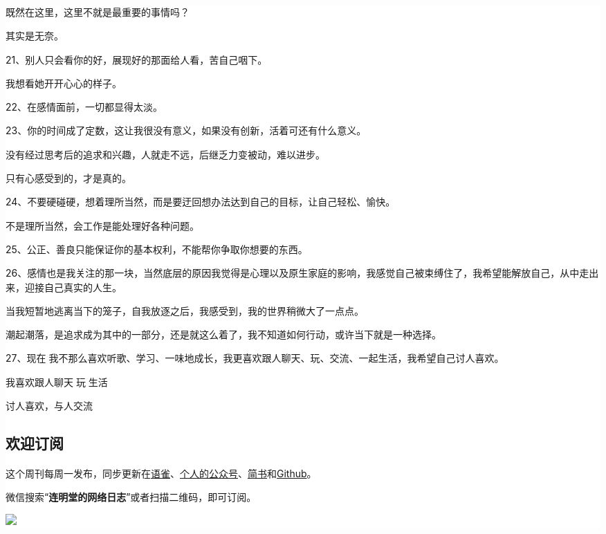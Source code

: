 既然在这里，这里不就是最重要的事情吗？

其实是无奈。

21、别人只会看你的好，展现好的那面给人看，苦自己咽下。

我想看她开开心心的样子。

22、在感情面前，一切都显得太淡。

23、你的时间成了定数，这让我很没有意义，如果没有创新，活着可还有什么意义。

没有经过思考后的追求和兴趣，人就走不远，后继乏力变被动，难以进步。

只有心感受到的，才是真的。

24、不要硬碰硬，想着理所当然，而是要迂回想办法达到自己的目标，让自己轻松、愉快。

不是理所当然，会工作是能处理好各种问题。

25、公正、善良只能保证你的基本权利，不能帮你争取你想要的东西。

26、感情也是我关注的那一块，当然底层的原因我觉得是心理以及原生家庭的影响，我感觉自己被束缚住了，我希望能解放自己，从中走出来，迎接自己真实的人生。

当我短暂地逃离当下的笼子，自我放逐之后，我感受到，我的世界稍微大了一点点。

潮起潮落，是追求成为其中的一部分，还是就这么着了，我不知道如何行动，或许当下就是一种选择。

27、现在 我不那么喜欢听歌、学习、一味地成长，我更喜欢跟人聊天、玩、交流、一起生活，我希望自己讨人喜欢。

我喜欢跟人聊天 玩 生活

讨人喜欢，与人交流

## [](https://www.yuque.com/lianmt/share/37#8x75oy)欢迎订阅

这个周刊每周一发布，同步更新在[语雀](https://www.yuque.com/lianmingtang/share)、[个人的公众号](http://weixin.sogou.com/weixin?type=1&amp;s_from=input&amp;query=%E8%BF%9E%E6%98%8E%E5%A0%82%E7%9A%84%E7%BD%91%E7%BB%9C%E6%97%A5%E5%BF%97&amp;ie=utf8&amp;_sug_=n&amp;_sug_type_=&amp;w=01019900&amp;sut=615&amp;sst0=1535762971117&amp;lkt=1%2C1535762971014%2C1535762971014)、[简书](https://www.jianshu.com/u/c0e24a3457d6)和[Github](https://github.com/lianmt/weekly)。

微信搜索“**连明堂的网络日志**”或者扫描二维码，即可订阅。

![](http://upload-images.jianshu.io/upload_images/3317226-67ce9bf906080103.png?imageMogr2/auto-orient/strip%7CimageView2/2/w/1240)
